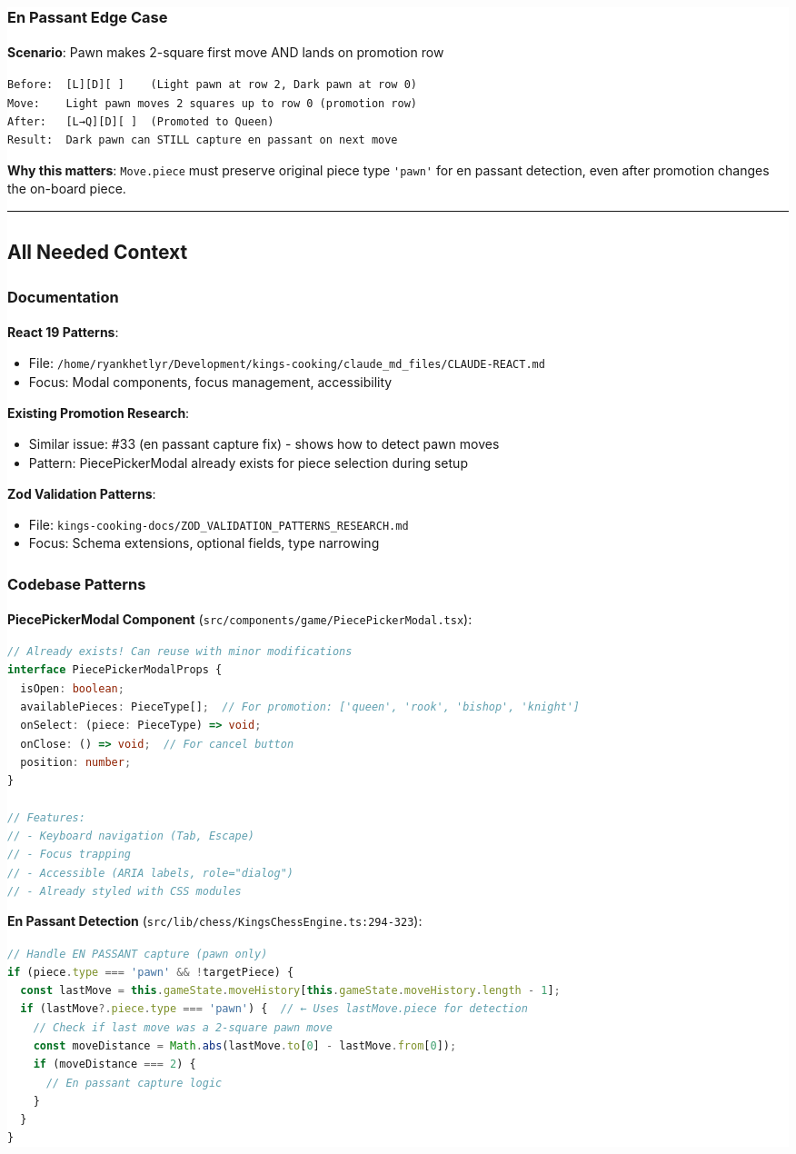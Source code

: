 ### En Passant Edge Case
**Scenario**: Pawn makes 2-square first move AND lands on promotion row
```
Before:  [L][D][ ]    (Light pawn at row 2, Dark pawn at row 0)
Move:    Light pawn moves 2 squares up to row 0 (promotion row)
After:   [L→Q][D][ ]  (Promoted to Queen)
Result:  Dark pawn can STILL capture en passant on next move
```

**Why this matters**: `Move.piece` must preserve original piece type `'pawn'` for en passant detection, even after promotion changes the on-board piece.

---

## All Needed Context

### Documentation

**React 19 Patterns**:
- File: `/home/ryankhetlyr/Development/kings-cooking/claude_md_files/CLAUDE-REACT.md`
- Focus: Modal components, focus management, accessibility

**Existing Promotion Research**:
- Similar issue: #33 (en passant capture fix) - shows how to detect pawn moves
- Pattern: PiecePickerModal already exists for piece selection during setup

**Zod Validation Patterns**:
- File: `kings-cooking-docs/ZOD_VALIDATION_PATTERNS_RESEARCH.md`
- Focus: Schema extensions, optional fields, type narrowing

### Codebase Patterns

**PiecePickerModal Component** (`src/components/game/PiecePickerModal.tsx`):
```typescript
// Already exists! Can reuse with minor modifications
interface PiecePickerModalProps {
  isOpen: boolean;
  availablePieces: PieceType[];  // For promotion: ['queen', 'rook', 'bishop', 'knight']
  onSelect: (piece: PieceType) => void;
  onClose: () => void;  // For cancel button
  position: number;
}

// Features:
// - Keyboard navigation (Tab, Escape)
// - Focus trapping
// - Accessible (ARIA labels, role="dialog")
// - Already styled with CSS modules
```

**En Passant Detection** (`src/lib/chess/KingsChessEngine.ts:294-323`):
```typescript
// Handle EN PASSANT capture (pawn only)
if (piece.type === 'pawn' && !targetPiece) {
  const lastMove = this.gameState.moveHistory[this.gameState.moveHistory.length - 1];
  if (lastMove?.piece.type === 'pawn') {  // ← Uses lastMove.piece for detection
    // Check if last move was a 2-square pawn move
    const moveDistance = Math.abs(lastMove.to[0] - lastMove.from[0]);
    if (moveDistance === 2) {
      // En passant capture logic
    }
  }
}
```

